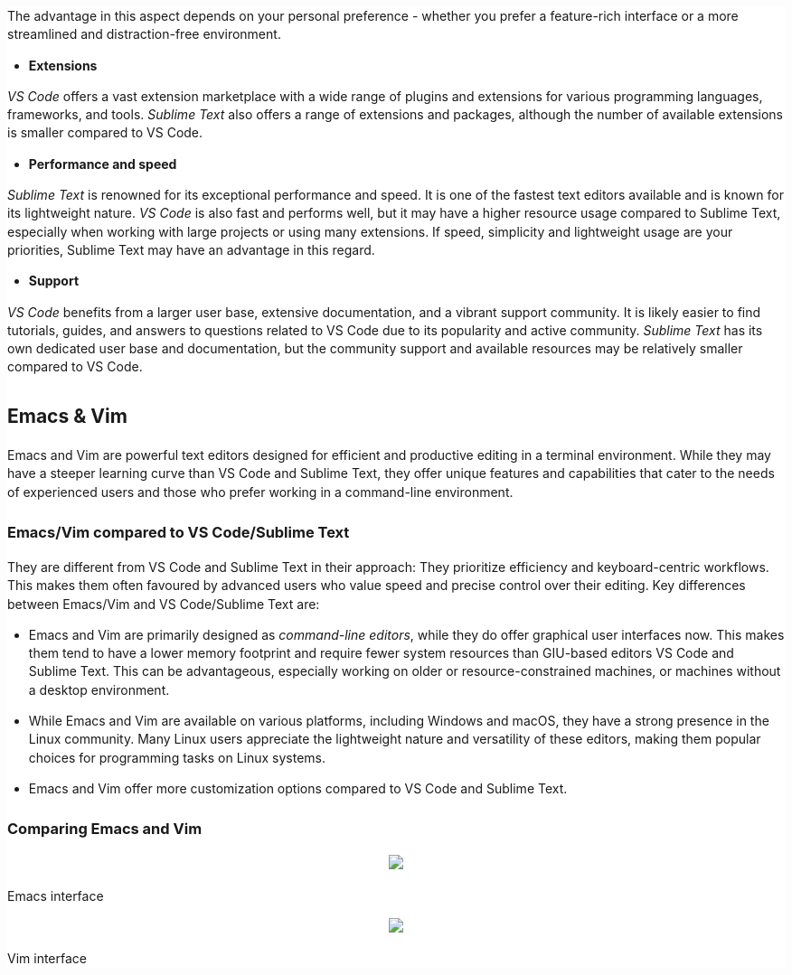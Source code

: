 The advantage in this aspect depends on your personal preference - whether you prefer a feature-rich interface or a more streamlined and distraction-free environment.

- **Extensions**

*VS Code* offers a vast extension marketplace with a wide range of plugins and extensions for various programming languages, frameworks, and tools. *Sublime Text* also offers a range of extensions and packages, although the number of available extensions is smaller compared to VS Code.

- **Performance and speed**

*Sublime Text* is renowned for its exceptional performance and speed. It is one of the fastest text editors available and is known for its lightweight nature. *VS Code* is also fast and performs well, but it may have a higher resource usage compared to Sublime Text, especially when working with large projects or using many extensions. If speed, simplicity and lightweight usage are your priorities, Sublime Text may have an advantage in this regard.

- **Support**

*VS Code* benefits from a larger user base, extensive documentation, and a vibrant support community. It is likely easier to find tutorials, guides, and answers to questions related to VS Code due to its popularity and active community. *Sublime Text* has its own dedicated user base and documentation, but the community support and available resources may be relatively smaller compared to VS Code.

## Emacs & Vim

Emacs and Vim are powerful text editors designed for efficient and productive editing in a terminal environment. While they may have a steeper learning curve than VS Code and Sublime Text, they offer unique features and capabilities that cater to the needs of experienced users and those who prefer working in a command-line environment.

### Emacs/Vim compared to VS Code/Sublime Text
They are different from VS Code and Sublime Text in their approach: They prioritize efficiency and keyboard-centric workflows. This makes them often favoured by advanced users who value speed and precise control over their editing. Key differences between Emacs/Vim and VS Code/Sublime Text are:

- Emacs and Vim are primarily designed as *command-line editors*, while they do offer graphical user interfaces now. This makes them tend to have a lower memory footprint and require fewer system resources than GIU-based editors VS Code and Sublime Text. This can be advantageous, especially working on older or resource-constrained machines, or machines without a desktop environment.

- While Emacs and Vim are available on various platforms, including Windows and macOS, they have a strong presence in the Linux community. Many Linux users appreciate the lightweight nature and versatility of these editors, making them popular choices for programming tasks on Linux systems.

- Emacs and Vim offer more customization options compared to VS Code and Sublime Text.

### Comparing Emacs and Vim
<p align = "center">
<img src = "../images/emacsinterface.png" width="400">
<figcaption> Emacs interface </figcaption>
</p>

<p align = "center">
<img src = "../images/viminterface.png" width="400">
<figcaption> Vim interface </figcaption>
</p>

